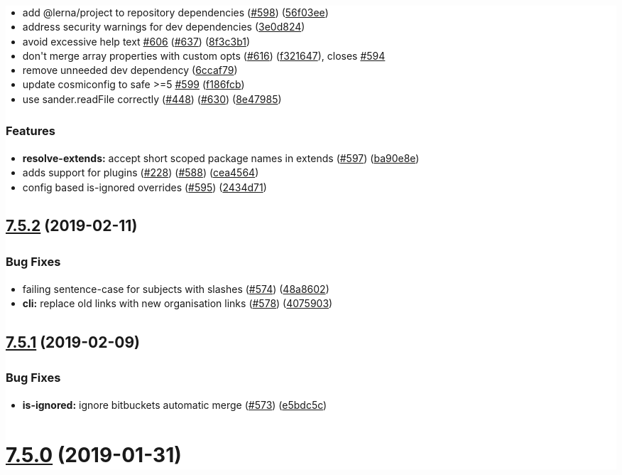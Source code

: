 - add @lerna/project to repository dependencies ([#598](https://github.com/nholuongut/commitlint/issues/598)) ([56f03ee](https://github.com/nholuongut/commitlint/commit/56f03ee))
- address security warnings for dev dependencies ([3e0d824](https://github.com/nholuongut/commitlint/commit/3e0d824))
- avoid excessive help text [#606](https://github.com/nholuongut/commitlint/issues/606) ([#637](https://github.com/nholuongut/commitlint/issues/637)) ([8f3c3b1](https://github.com/nholuongut/commitlint/commit/8f3c3b1))
- don't merge array properties with custom opts ([#616](https://github.com/nholuongut/commitlint/issues/616)) ([f321647](https://github.com/nholuongut/commitlint/commit/f321647)), closes [#594](https://github.com/nholuongut/commitlint/issues/594)
- remove unneeded dev dependency ([6ccaf79](https://github.com/nholuongut/commitlint/commit/6ccaf79))
- update cosmiconfig to safe >=5 [#599](https://github.com/nholuongut/commitlint/issues/599) ([f186fcb](https://github.com/nholuongut/commitlint/commit/f186fcb))
- use sander.readFile correctly ([#448](https://github.com/nholuongut/commitlint/issues/448)) ([#630](https://github.com/nholuongut/commitlint/issues/630)) ([8e47985](https://github.com/nholuongut/commitlint/commit/8e47985))

### Features

- **resolve-extends:** accept short scoped package names in extends ([#597](https://github.com/nholuongut/commitlint/issues/597)) ([ba90e8e](https://github.com/nholuongut/commitlint/commit/ba90e8e))
- adds support for plugins ([#228](https://github.com/nholuongut/commitlint/issues/228)) ([#588](https://github.com/nholuongut/commitlint/issues/588)) ([cea4564](https://github.com/nholuongut/commitlint/commit/cea4564))
- config based is-ignored overrides ([#595](https://github.com/nholuongut/commitlint/issues/595)) ([2434d71](https://github.com/nholuongut/commitlint/commit/2434d71))

## [7.5.2](https://github.com/nholuongut/commitlint/compare/v7.5.1...v7.5.2) (2019-02-11)

### Bug Fixes

- failing sentence-case for subjects with slashes ([#574](https://github.com/nholuongut/commitlint/issues/574)) ([48a8602](https://github.com/nholuongut/commitlint/commit/48a8602))
- **cli:** replace old links with new organisation links ([#578](https://github.com/nholuongut/commitlint/issues/578)) ([4075903](https://github.com/nholuongut/commitlint/commit/4075903))

## [7.5.1](https://github.com/nholuongut/commitlint/compare/v7.5.0...v7.5.1) (2019-02-09)

### Bug Fixes

- **is-ignored:** ignore bitbuckets automatic merge ([#573](https://github.com/nholuongut/commitlint/issues/573)) ([e5bdc5c](https://github.com/nholuongut/commitlint/commit/e5bdc5c))

<a name="7.5.0"></a>

# [7.5.0](https://github.com/nholuongut/commitlint/compare/v7.4.0...v7.5.0) (2019-01-31)

